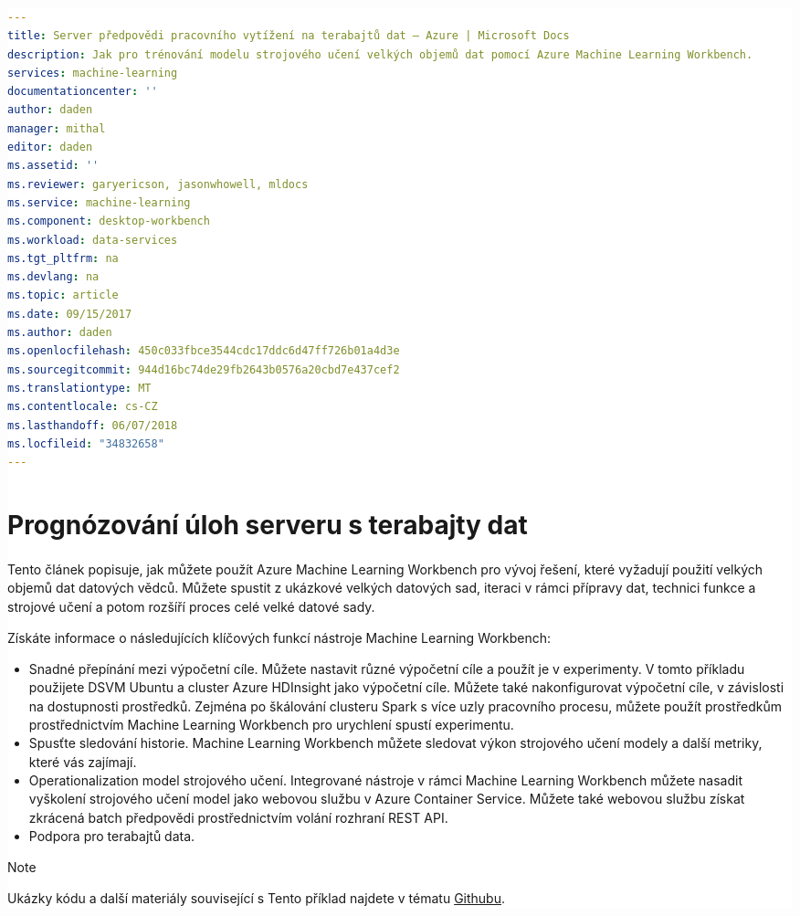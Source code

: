 ```yaml
---
title: Server předpovědi pracovního vytížení na terabajtů dat – Azure | Microsoft Docs
description: Jak pro trénování modelu strojového učení velkých objemů dat pomocí Azure Machine Learning Workbench.
services: machine-learning
documentationcenter: ''
author: daden
manager: mithal
editor: daden
ms.assetid: ''
ms.reviewer: garyericson, jasonwhowell, mldocs
ms.service: machine-learning
ms.component: desktop-workbench
ms.workload: data-services
ms.tgt_pltfrm: na
ms.devlang: na
ms.topic: article
ms.date: 09/15/2017
ms.author: daden
ms.openlocfilehash: 450c033fbce3544cdc17ddc6d47ff726b01a4d3e
ms.sourcegitcommit: 944d16bc74de29fb2643b0576a20cbd7e437cef2
ms.translationtype: MT
ms.contentlocale: cs-CZ
ms.lasthandoff: 06/07/2018
ms.locfileid: "34832658"
---
```

# <a name="server-workload-forecasting-on-terabytes-of-data"></a>Prognózování úloh serveru s terabajty dat

Tento článek popisuje, jak můžete použít Azure Machine Learning Workbench pro vývoj řešení, které vyžadují použití velkých objemů dat datových vědců. Můžete spustit z ukázkové velkých datových sad, iteraci v rámci přípravy dat, technici funkce a strojové učení a potom rozšíří proces celé velké datové sady. 

Získáte informace o následujících klíčových funkcí nástroje Machine Learning Workbench:
* Snadné přepínání mezi výpočetní cíle. Můžete nastavit různé výpočetní cíle a použít je v experimenty. V tomto příkladu použijete DSVM Ubuntu a cluster Azure HDInsight jako výpočetní cíle. Můžete také nakonfigurovat výpočetní cíle, v závislosti na dostupnosti prostředků. Zejména po škálování clusteru Spark s více uzly pracovního procesu, můžete použít prostředkům prostřednictvím Machine Learning Workbench pro urychlení spustí experimentu.
* Spusťte sledování historie. Machine Learning Workbench můžete sledovat výkon strojového učení modely a další metriky, které vás zajímají.
* Operationalization model strojového učení. Integrované nástroje v rámci Machine Learning Workbench můžete nasadit vyškolení strojového učení model jako webovou službu v Azure Container Service. Můžete také webovou službu získat zkrácená batch předpovědi prostřednictvím volání rozhraní REST API. 
* Podpora pro terabajtů data.

> [!NOTE]
> Ukázky kódu a další materiály související s Tento příklad najdete v tématu [Githubu](https://github.com/Azure/MachineLearningSamples-BigData).
> 
